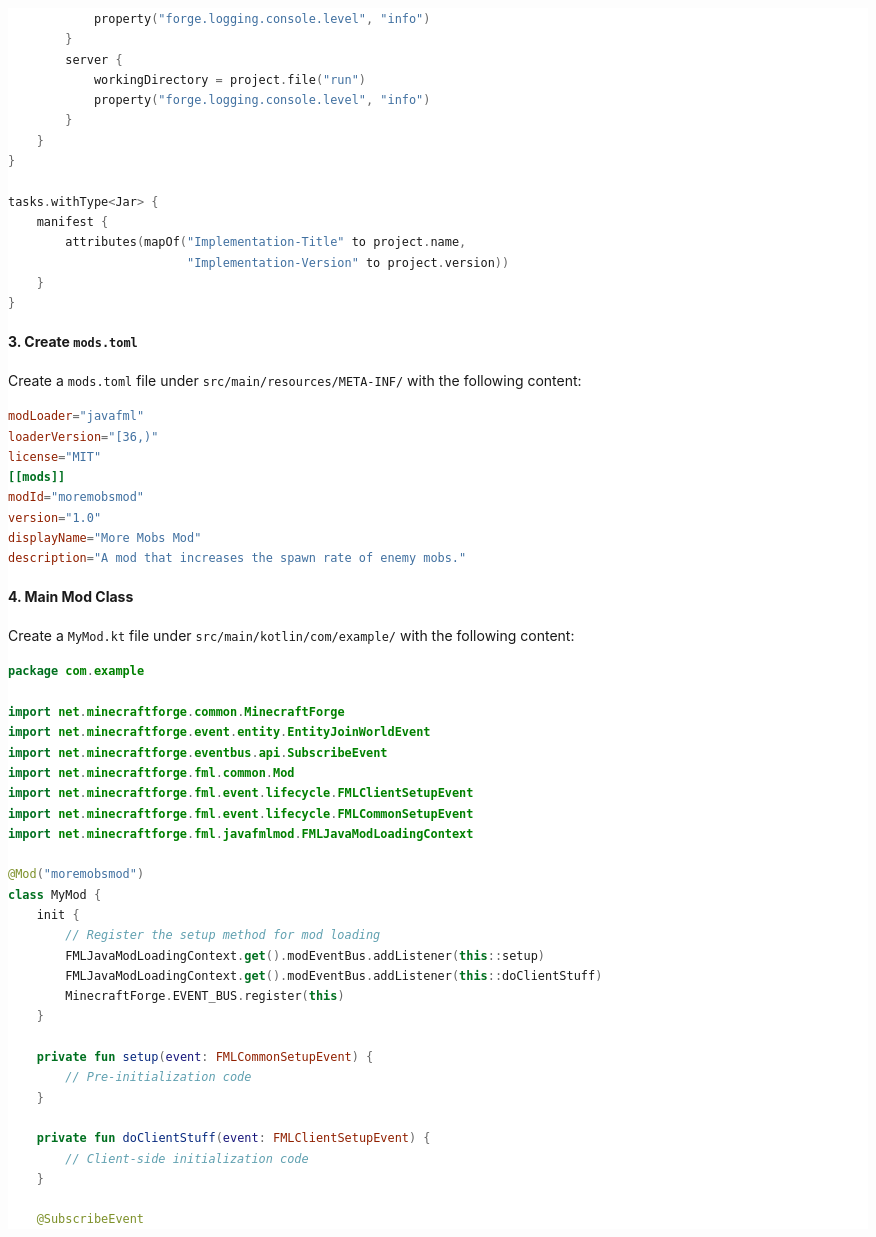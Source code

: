 ```kotlin
            property("forge.logging.console.level", "info")
        }
        server {
            workingDirectory = project.file("run")
            property("forge.logging.console.level", "info")
        }
    }
}

tasks.withType<Jar> {
    manifest {
        attributes(mapOf("Implementation-Title" to project.name,
                         "Implementation-Version" to project.version))
    }
}
```

#### 3. Create `mods.toml`

Create a `mods.toml` file under `src/main/resources/META-INF/` with the following content:

```toml
modLoader="javafml"
loaderVersion="[36,)"
license="MIT"
[[mods]]
modId="moremobsmod"
version="1.0"
displayName="More Mobs Mod"
description="A mod that increases the spawn rate of enemy mobs."
```

#### 4. Main Mod Class

Create a `MyMod.kt` file under `src/main/kotlin/com/example/` with the following content:

```kotlin
package com.example

import net.minecraftforge.common.MinecraftForge
import net.minecraftforge.event.entity.EntityJoinWorldEvent
import net.minecraftforge.eventbus.api.SubscribeEvent
import net.minecraftforge.fml.common.Mod
import net.minecraftforge.fml.event.lifecycle.FMLClientSetupEvent
import net.minecraftforge.fml.event.lifecycle.FMLCommonSetupEvent
import net.minecraftforge.fml.javafmlmod.FMLJavaModLoadingContext

@Mod("moremobsmod")
class MyMod {
    init {
        // Register the setup method for mod loading
        FMLJavaModLoadingContext.get().modEventBus.addListener(this::setup)
        FMLJavaModLoadingContext.get().modEventBus.addListener(this::doClientStuff)
        MinecraftForge.EVENT_BUS.register(this)
    }

    private fun setup(event: FMLCommonSetupEvent) {
        // Pre-initialization code
    }

    private fun doClientStuff(event: FMLClientSetupEvent) {
        // Client-side initialization code
    }

    @SubscribeEvent
```